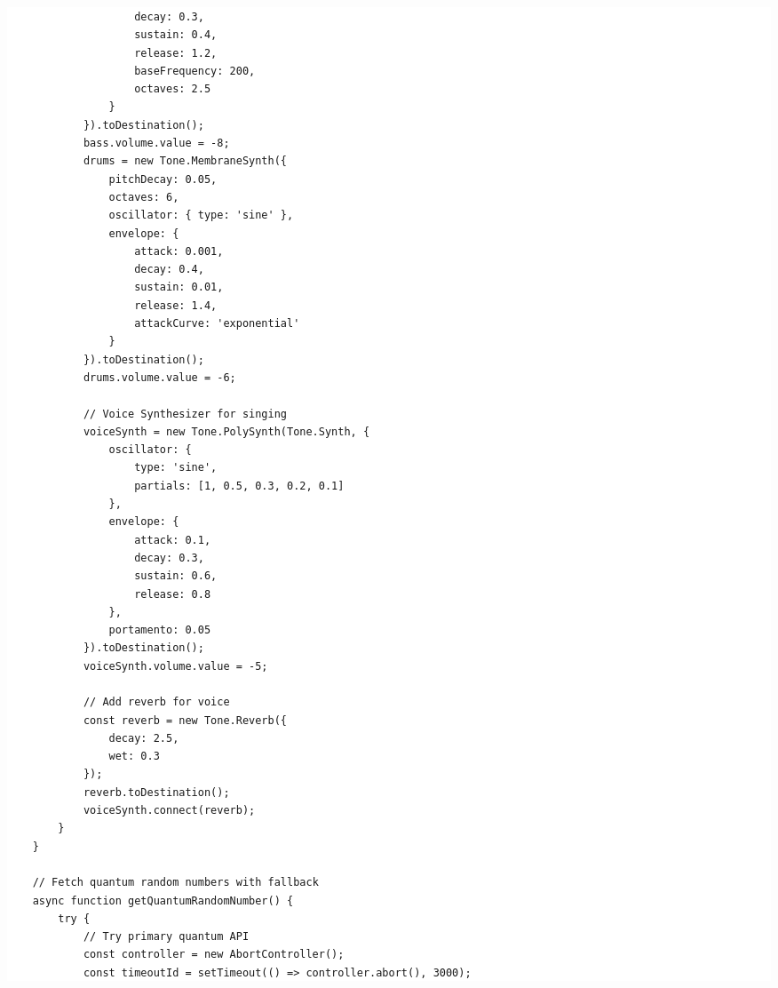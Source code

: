                         decay: 0.3,
                        sustain: 0.4,
                        release: 1.2,
                        baseFrequency: 200,
                        octaves: 2.5
                    }
                }).toDestination();
                bass.volume.value = -8;
                drums = new Tone.MembraneSynth({
                    pitchDecay: 0.05,
                    octaves: 6,
                    oscillator: { type: 'sine' },
                    envelope: {
                        attack: 0.001,
                        decay: 0.4,
                        sustain: 0.01,
                        release: 1.4,
                        attackCurve: 'exponential'
                    }
                }).toDestination();
                drums.volume.value = -6;

                // Voice Synthesizer for singing
                voiceSynth = new Tone.PolySynth(Tone.Synth, {
                    oscillator: {
                        type: 'sine',
                        partials: [1, 0.5, 0.3, 0.2, 0.1]
                    },
                    envelope: {
                        attack: 0.1,
                        decay: 0.3,
                        sustain: 0.6,
                        release: 0.8
                    },
                    portamento: 0.05
                }).toDestination();
                voiceSynth.volume.value = -5;

                // Add reverb for voice
                const reverb = new Tone.Reverb({
                    decay: 2.5,
                    wet: 0.3
                });
                reverb.toDestination();
                voiceSynth.connect(reverb);
            }
        }

        // Fetch quantum random numbers with fallback
        async function getQuantumRandomNumber() {
            try {
                // Try primary quantum API
                const controller = new AbortController();
                const timeoutId = setTimeout(() => controller.abort(), 3000);
